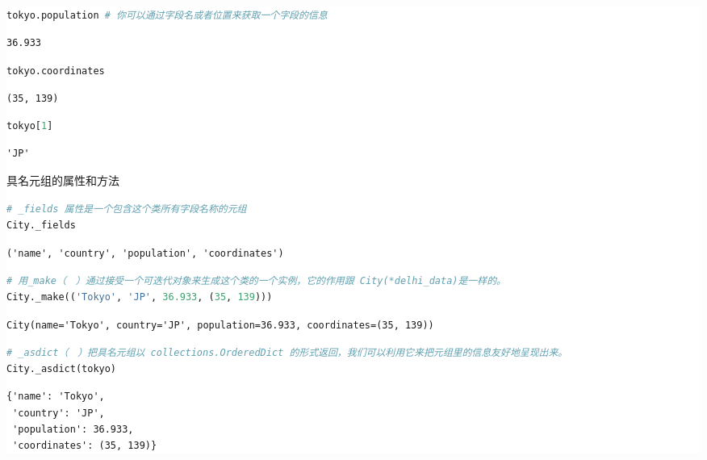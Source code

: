 

```python
tokyo.population # 你可以通过字段名或者位置来获取一个字段的信息
```




    36.933




```python
tokyo.coordinates
```




    (35, 139)




```python
tokyo[1]
```




    'JP'



具名元组的属性和方法


```python
# _fields 属性是一个包含这个类所有字段名称的元组
City._fields
```




    ('name', 'country', 'population', 'coordinates')




```python
# 用_make（　）通过接受一个可迭代对象来生成这个类的一个实例，它的作用跟 City(*delhi_data)是一样的。
City._make(('Tokyo', 'JP', 36.933, (35, 139)))
```




    City(name='Tokyo', country='JP', population=36.933, coordinates=(35, 139))




```python
# _asdict（　）把具名元组以 collections.OrderedDict 的形式返回，我们可以利用它来把元组里的信息友好地呈现出来。
City._asdict(tokyo)
```




    {'name': 'Tokyo',
     'country': 'JP',
     'population': 36.933,
     'coordinates': (35, 139)}
